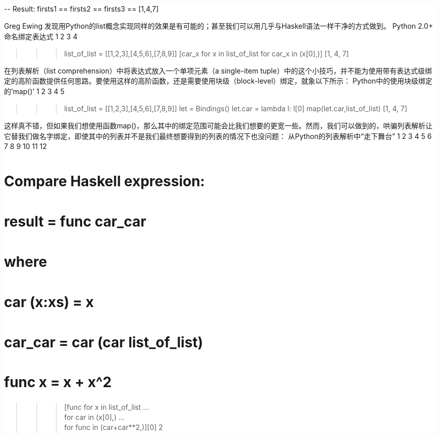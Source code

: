 -- Result: firsts1 == firsts2 == firsts3 == [1,4,7]

Greg Ewing 发现用Python的list概念实现同样的效果是有可能的；甚至我们可以用几乎与Haskell语法一样干净的方式做到。
Python 2.0+ 命名绑定表达式
1
2
3
4
	
>>> list_of_list = [[1,2,3],[4,5,6],[7,8,9]]
>>> [car_x for x in list_of_list for car_x in
 (x[0],)]
[1, 4, 7]

在列表解析（list comprehension）中将表达式放入一个单项元素（a single-item tuple）中的这个小技巧，并不能为使用带有表达式级绑定的高阶函数提供任何思路。要使用这样的高阶函数，还是需要使用块级（block-level）绑定，就象以下所示：
Python中的使用块级绑定的’map()’
1
2
3
4
5
	
>>> list_of_list = [[1,2,3],[4,5,6],[7,8,9]]
>>> let = Bindings()
>>> let.car = lambda l: l[0]
>>> map(let.car,list_of_list)
[1, 4, 7]

这样真不错，但如果我们想使用函数map()，那么其中的绑定范围可能会比我们想要的更宽一些。然而，我们可以做到的，哄骗列表解析让它替我们做名字绑定，即使其中的列表并不是我们最终想要得到的列表的情况下也没问题：
从Python的列表解析中“走下舞台”
1
2
3
4
5
6
7
8
9
10
11
12
	
# Compare Haskell expression:
# result = func car_car
#          where
#              car (x:xs) = x
#              car_car = car (car list_of_list)
#              func x = x + x^2
>>> [func for x in list_of_list
...      
for car in (x[0],)
...      
for func in (car+car**2,)][0]
2